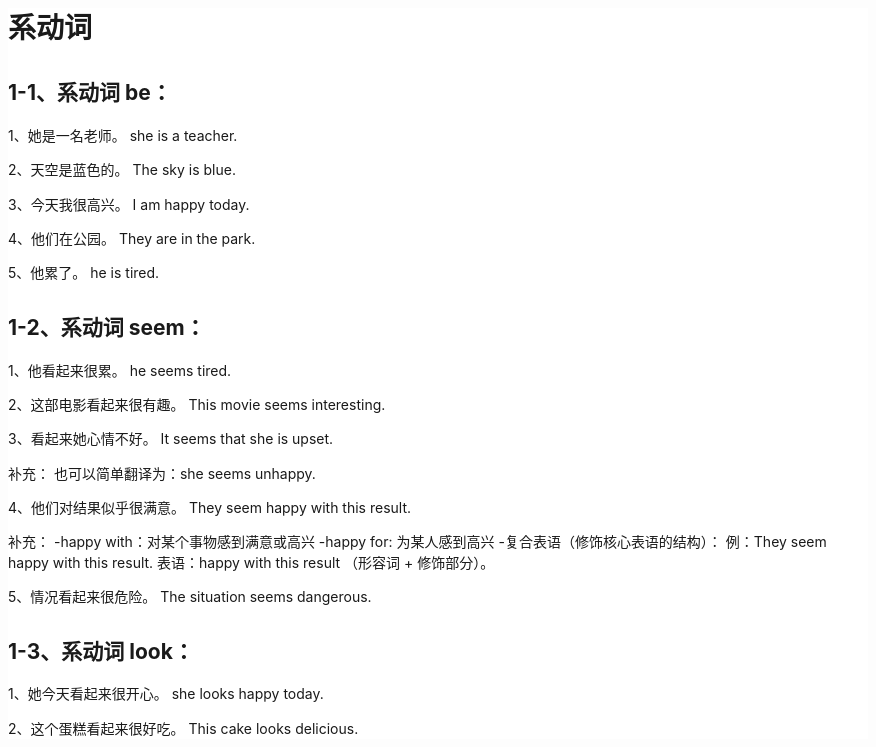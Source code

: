 

# 系动词

## 1-1、系动词 be：

1、她是一名老师。
she is a teacher.

2、天空是蓝色的。
The sky is blue.

3、今天我很高兴。
I am happy today.

4、他们在公园。
They are in the park.

5、他累了。
he is tired.


## 1-2、系动词 seem：
1、他看起来很累。
he seems tired.

2、这部电影看起来很有趣。
This movie seems interesting.

3、看起来她心情不好。
It seems that she is upset.

补充：
也可以简单翻译为：she seems unhappy.


4、他们对结果似乎很满意。
They seem happy with this result. 

补充：
-happy with：对某个事物感到满意或高兴
-happy for: 为某人感到高兴
-复合表语（修饰核心表语的结构）：
例：They seem happy with this result.
表语：happy with this result （形容词 + 修饰部分）。


5、情况看起来很危险。
The situation seems dangerous.


## 1-3、系动词 look：
1、她今天看起来很开心。
she looks happy today.

2、这个蛋糕看起来很好吃。
This cake looks delicious.
